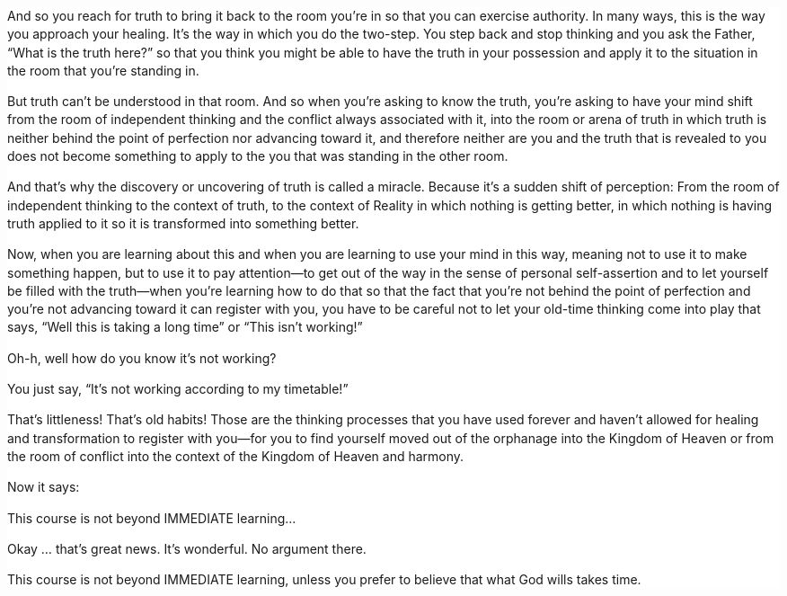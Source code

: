 And so you reach for truth to bring it back to the room you&rsquo;re in
so that you can exercise authority. In many ways, this is the way you
approach your healing. It&rsquo;s the way in which you do the two-step.
You step back and stop thinking and you ask the Father, &ldquo;What is
the truth here?&rdquo; so that you think you might be able to have the
truth in your possession and apply it to the situation in the room that
you&rsquo;re standing in.

But truth can&rsquo;t be understood in that room. And so when
you&rsquo;re asking to know the truth, you&rsquo;re asking to have your
mind shift from the room of independent thinking and the conflict always
associated with it, into the room or arena of truth in which truth is
neither behind the point of perfection nor advancing toward it, and
therefore neither are you and the truth that is revealed to you does not
become something to apply to the you that was standing in the other
room.

And that&rsquo;s why the discovery or uncovering of truth is called a
miracle. Because it&rsquo;s a sudden shift of perception: From the room
of independent thinking to the context of truth, to the context of
Reality in which nothing is getting better, in which nothing is having
truth applied to it so it is transformed into something better.

Now, when you are learning about this and when you are learning to use
your mind in this way, meaning not to use it to make something happen,
but to use it to pay attention&mdash;to get out of the way in the sense
of personal self-assertion and to let yourself be filled with the
truth&mdash;when you&rsquo;re learning how to do that so that the fact
that you&rsquo;re not behind the point of perfection and you&rsquo;re
not advancing toward it can register with you, you have to be careful
not to let your old-time thinking come into play that says, &ldquo;Well
this is taking a long time&rdquo; or &ldquo;This isn&rsquo;t
working!&rdquo;

Oh-h, well how do you know it&rsquo;s not working?

You just say, &ldquo;It&rsquo;s not working according to my
timetable!&rdquo;

That&rsquo;s littleness! That&rsquo;s old habits! Those are the thinking
processes that you have used forever and haven&rsquo;t allowed for
healing and transformation to register with you&mdash;for you to find
yourself moved out of the orphanage into the Kingdom of Heaven or from
the room of conflict into the context of the Kingdom of Heaven and
harmony.

Now it says:

<div markdown="1" class="well book">
This course is not beyond IMMEDIATE learning&hellip;
</div>

Okay &hellip; that&rsquo;s great news. It&rsquo;s wonderful. No argument
there.

<div markdown="1" class="well book">
This course is not beyond IMMEDIATE learning, unless you prefer to
believe that what God wills takes time.
</div>
